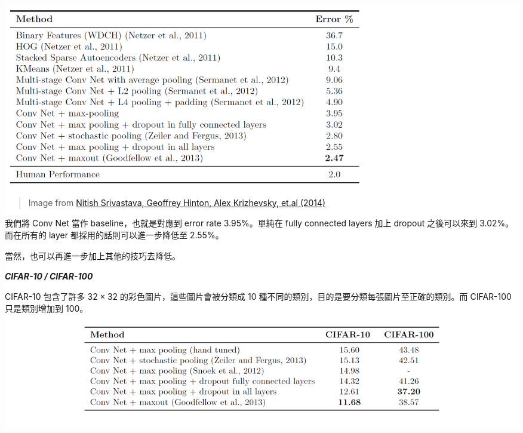 <img src="/Dropout/ryrCixN06.png" width=600>
</center>
</br>

> Image from [Nitish Srivastava, Geoffrey Hinton, Alex Krizhevsky, et.al (2014)](https://www.cs.toronto.edu/~rsalakhu/papers/srivastava14a.pdf)

我們將 Conv Net 當作 baseline，也就是對應到 error rate $3.95\%$。單純在 fully connected layers 加上 dropout 之後可以來到 $3.02\%$。而在所有的 layer 都採用的話則可以進一步降低至 $2.55\%$。

當然，也可以再進一步加上其他的技巧去降低。

***CIFAR-10 / CIFAR-100***

CIFAR-10 包含了許多 $32 \times 32$ 的彩色圖片，這些圖片會被分類成 $10$ 種不同的類別，目的是要分類每張圖片至正確的類別。而 CIFAR-100 只是類別增加到 $100$。

<center>
<img src="/Dropout/SJJR2eNRT.png" width=600>
</center>
</br>
